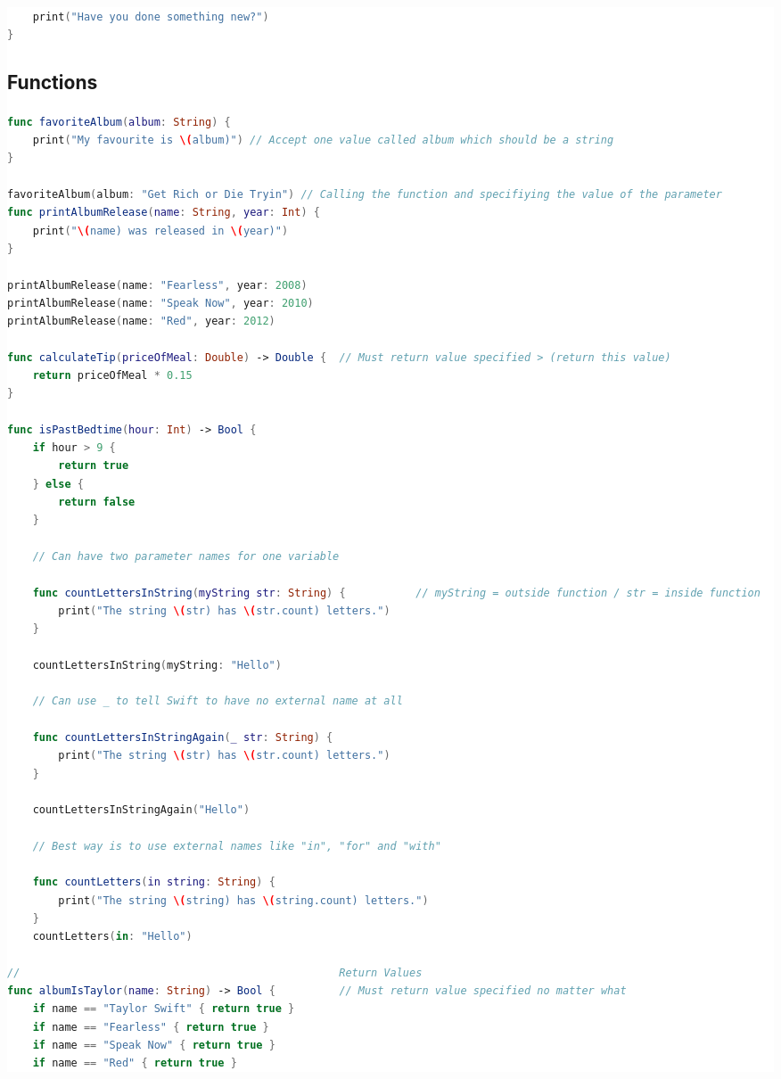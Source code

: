 ```swift                                               
    print("Have you done something new?")
}
```

## Functions
```swift                                               
func favoriteAlbum(album: String) {
    print("My favourite is \(album)") // Accept one value called album which should be a string
}

favoriteAlbum(album: "Get Rich or Die Tryin") // Calling the function and specifiying the value of the parameter
func printAlbumRelease(name: String, year: Int) {
    print("\(name) was released in \(year)")
}

printAlbumRelease(name: "Fearless", year: 2008)
printAlbumRelease(name: "Speak Now", year: 2010)
printAlbumRelease(name: "Red", year: 2012)

func calculateTip(priceOfMeal: Double) -> Double {  // Must return value specified > (return this value)
    return priceOfMeal * 0.15
}

func isPastBedtime(hour: Int) -> Bool {
    if hour > 9 {
        return true
    } else {
        return false
    }

    // Can have two parameter names for one variable
    
    func countLettersInString(myString str: String) {           // myString = outside function / str = inside function
        print("The string \(str) has \(str.count) letters.")
    }
    
    countLettersInString(myString: "Hello")
    
    // Can use _ to tell Swift to have no external name at all
    
    func countLettersInStringAgain(_ str: String) {
        print("The string \(str) has \(str.count) letters.")
    }
    
    countLettersInStringAgain("Hello")
    
    // Best way is to use external names like "in", "for" and "with"
    
    func countLetters(in string: String) {
        print("The string \(string) has \(string.count) letters.")
    }
    countLetters(in: "Hello")

//                                                  Return Values
func albumIsTaylor(name: String) -> Bool {          // Must return value specified no matter what
    if name == "Taylor Swift" { return true }
    if name == "Fearless" { return true }
    if name == "Speak Now" { return true }
    if name == "Red" { return true }
```
